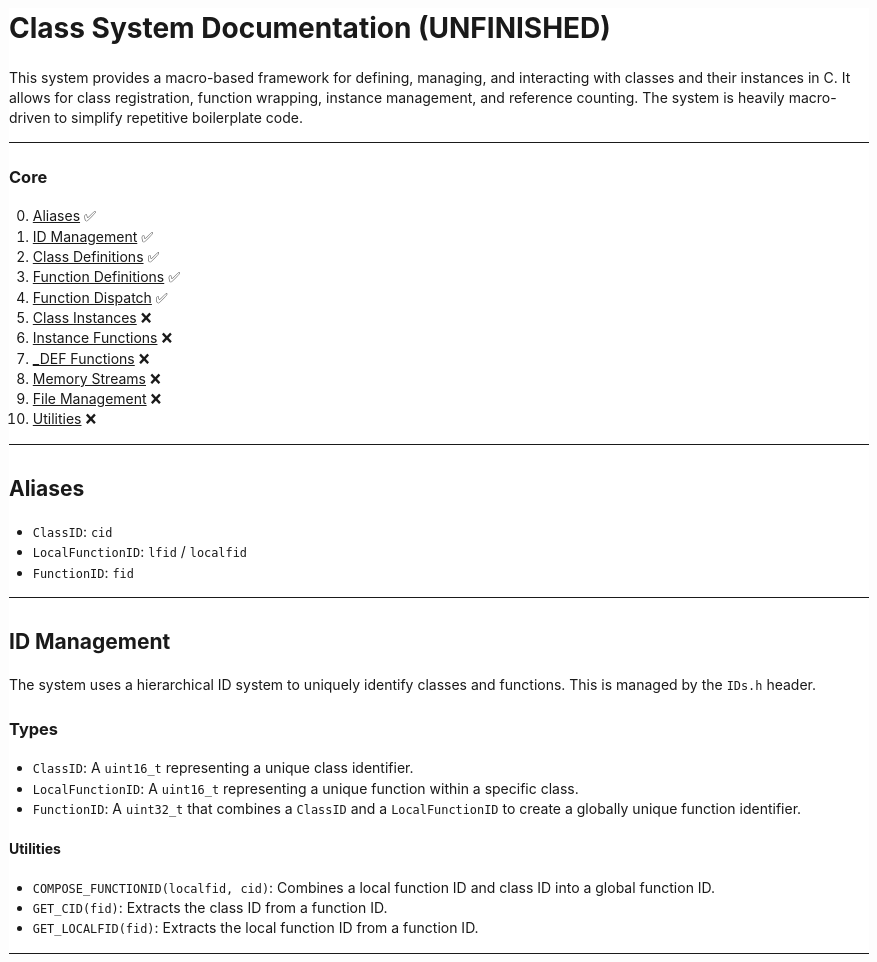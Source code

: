 # Class System Documentation (UNFINISHED)

This system provides a macro-based framework for defining, managing, and interacting with classes and their instances in C. It allows for class registration, function wrapping, instance management, and reference counting. The system is heavily macro-driven to simplify repetitive boilerplate code.

---

### Core

0. [Aliases](#aliases) ✅
1. [ID Management](#id-management) ✅
2. [Class Definitions](#class-definitions) ✅
3. [Function Definitions](#function-definitions) ✅
4. [Function Dispatch](#function-dispatch) ✅
5. [Class Instances](#class-instances) ❌
6. [Instance Functions](#instance-functions) ❌
7. [_DEF Functions](#def-functions) ❌ 
8. [Memory Streams](#memory-streams) ❌ 
9. [File Management](#file-management) ❌
10. [Utilities](#utilities) ❌

---

## Aliases

* `ClassID`: `cid`
* `LocalFunctionID`: `lfid` / `localfid`
* `FunctionID`: `fid`

---

## ID Management

The system uses a hierarchical ID system to uniquely identify classes and functions. This is managed by the `IDs.h` header.

### Types

* `ClassID`: A `uint16_t` representing a unique class identifier.
* `LocalFunctionID`: A `uint16_t` representing a unique function within a specific class.
* `FunctionID`: A `uint32_t` that combines a `ClassID` and a `LocalFunctionID` to create a globally unique function identifier.

#### Utilities

- `COMPOSE_FUNCTIONID(localfid, cid)`: Combines a local function ID and class ID into a global function ID.
- `GET_CID(fid)`: Extracts the class ID from a function ID.
- `GET_LOCALFID(fid)`: Extracts the local function ID from a function ID.

---
